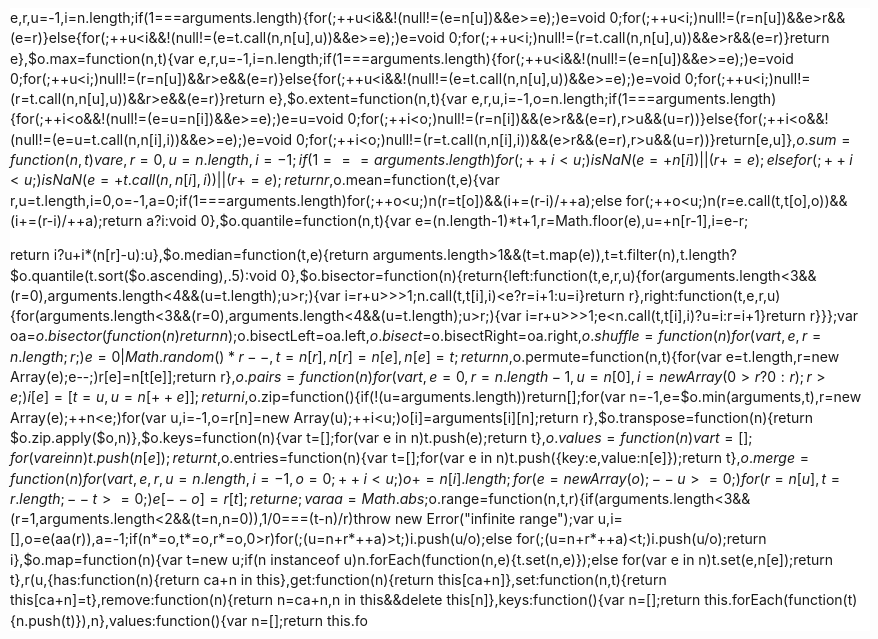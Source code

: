 e,r,u=-1,i=n.length;if(1===arguments.length){for(;++u<i&&!(null!=(e=n[u])&&e>=e);)e=void 0;for(;++u<i;)null!=(r=n[u])&&e>r&&(e=r)}else{for(;++u<i&&!(null!=(e=t.call(n,n[u],u))&&e>=e);)e=void 0;for(;++u<i;)null!=(r=t.call(n,n[u],u))&&e>r&&(e=r)}return e},$o.max=function(n,t){var e,r,u=-1,i=n.length;if(1===arguments.length){for(;++u<i&&!(null!=(e=n[u])&&e>=e);)e=void 0;for(;++u<i;)null!=(r=n[u])&&r>e&&(e=r)}else{for(;++u<i&&!(null!=(e=t.call(n,n[u],u))&&e>=e);)e=void 0;for(;++u<i;)null!=(r=t.call(n,n[u],u))&&r>e&&(e=r)}return e},$o.extent=function(n,t){var e,r,u,i=-1,o=n.length;if(1===arguments.length){for(;++i<o&&!(null!=(e=u=n[i])&&e>=e);)e=u=void 0;for(;++i<o;)null!=(r=n[i])&&(e>r&&(e=r),r>u&&(u=r))}else{for(;++i<o&&!(null!=(e=u=t.call(n,n[i],i))&&e>=e);)e=void 0;for(;++i<o;)null!=(r=t.call(n,n[i],i))&&(e>r&&(e=r),r>u&&(u=r))}return[e,u]},$o.sum=function(n,t){var e,r=0,u=n.length,i=-1;if(1===arguments.length)for(;++i<u;)isNaN(e=+n[i])||(r+=e);else for(;++i<u;)isNaN(e=+t.call(n,n[i],i))||(r+=e);return r},$o.mean=function(t,e){var r,u=t.length,i=0,o=-1,a=0;if(1===arguments.length)for(;++o<u;)n(r=t[o])&&(i+=(r-i)/++a);else for(;++o<u;)n(r=e.call(t,t[o],o))&&(i+=(r-i)/++a);return a?i:void 0},$o.quantile=function(n,t){var e=(n.length-1)*t+1,r=Math.floor(e),u=+n[r-1],i=e-r;

return i?u+i*(n[r]-u):u},$o.median=function(t,e){return arguments.length>1&&(t=t.map(e)),t=t.filter(n),t.length?$o.quantile(t.sort($o.ascending),.5):void 0},$o.bisector=function(n){return{left:function(t,e,r,u){for(arguments.length<3&&(r=0),arguments.length<4&&(u=t.length);u>r;){var i=r+u>>>1;n.call(t,t[i],i)<e?r=i+1:u=i}return r},right:function(t,e,r,u){for(arguments.length<3&&(r=0),arguments.length<4&&(u=t.length);u>r;){var i=r+u>>>1;e<n.call(t,t[i],i)?u=i:r=i+1}return r}}};var oa=$o.bisector(function(n){return n});$o.bisectLeft=oa.left,$o.bisect=$o.bisectRight=oa.right,$o.shuffle=function(n){for(var t,e,r=n.length;r;)e=0|Math.random()*r--,t=n[r],n[r]=n[e],n[e]=t;return n},$o.permute=function(n,t){for(var e=t.length,r=new Array(e);e--;)r[e]=n[t[e]];return r},$o.pairs=function(n){for(var t,e=0,r=n.length-1,u=n[0],i=new Array(0>r?0:r);r>e;)i[e]=[t=u,u=n[++e]];return i},$o.zip=function(){if(!(u=arguments.length))return[];for(var n=-1,e=$o.min(arguments,t),r=new Array(e);++n<e;)for(var u,i=-1,o=r[n]=new Array(u);++i<u;)o[i]=arguments[i][n];return r},$o.transpose=function(n){return $o.zip.apply($o,n)},$o.keys=function(n){var t=[];for(var e in n)t.push(e);return t},$o.values=function(n){var t=[];for(var e in n)t.push(n[e]);return t},$o.entries=function(n){var t=[];for(var e in n)t.push({key:e,value:n[e]});return t},$o.merge=function(n){for(var t,e,r,u=n.length,i=-1,o=0;++i<u;)o+=n[i].length;for(e=new Array(o);--u>=0;)for(r=n[u],t=r.length;--t>=0;)e[--o]=r[t];return e};var aa=Math.abs;$o.range=function(n,t,r){if(arguments.length<3&&(r=1,arguments.length<2&&(t=n,n=0)),1/0===(t-n)/r)throw new Error("infinite range");var u,i=[],o=e(aa(r)),a=-1;if(n*=o,t*=o,r*=o,0>r)for(;(u=n+r*++a)>t;)i.push(u/o);else for(;(u=n+r*++a)<t;)i.push(u/o);return i},$o.map=function(n){var t=new u;if(n instanceof u)n.forEach(function(n,e){t.set(n,e)});else for(var e in n)t.set(e,n[e]);return t},r(u,{has:function(n){return ca+n in this},get:function(n){return this[ca+n]},set:function(n,t){return this[ca+n]=t},remove:function(n){return n=ca+n,n in this&&delete this[n]},keys:function(){var n=[];return this.forEach(function(t){n.push(t)}),n},values:function(){var n=[];return this.fo